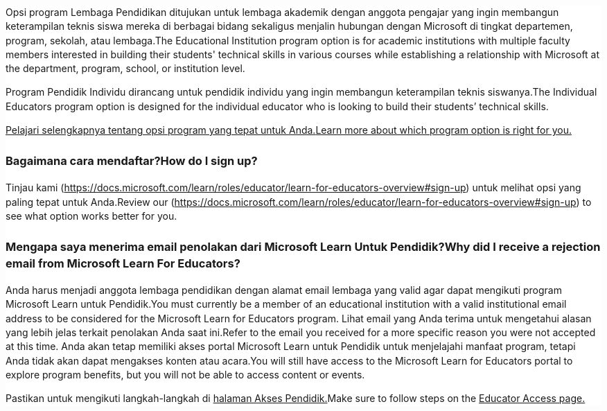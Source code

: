 <span data-ttu-id="64a97-118">Opsi program Lembaga Pendidikan ditujukan untuk lembaga akademik dengan anggota pengajar yang ingin membangun keterampilan teknis siswa mereka di berbagai bidang sekaligus menjalin hubungan dengan Microsoft di tingkat departemen, program, sekolah, atau lembaga.</span><span class="sxs-lookup"><span data-stu-id="64a97-118">The Educational Institution program option is for academic institutions with multiple faculty members interested in building their students' technical skills in various courses while establishing a relationship with Microsoft at the department, program, school, or institution level.</span></span>

<span data-ttu-id="64a97-119">Program Pendidik Individu dirancang untuk pendidik individu yang ingin membangun keterampilan teknis siswanya.</span><span class="sxs-lookup"><span data-stu-id="64a97-119">The Individual Educators program option is designed for the individual educator who is looking to build their students’ technical skills.</span></span> 

[<span data-ttu-id="64a97-120">Pelajari selengkapnya tentang opsi program yang tepat untuk Anda.</span><span class="sxs-lookup"><span data-stu-id="64a97-120">Learn more about which program option is right for you.</span></span>](learn-for-educators-overview.md)

### <a name="how-do-i-sign-up"></a><span data-ttu-id="64a97-121">Bagaimana cara mendaftar?</span><span class="sxs-lookup"><span data-stu-id="64a97-121">How do I sign up?</span></span>

<span data-ttu-id="64a97-122">Tinjau <Sign Up section> kami (https://docs.microsoft.com/learn/roles/educator/learn-for-educators-overview#sign-up) untuk melihat opsi yang paling tepat untuk Anda.</span><span class="sxs-lookup"><span data-stu-id="64a97-122">Review our <Sign Up section>(https://docs.microsoft.com/learn/roles/educator/learn-for-educators-overview#sign-up) to see what option works better for you.</span></span> 

### <a name="why-did-i-receive-a-rejection-email-from-microsoft-learn-for-educators"></a><span data-ttu-id="64a97-123">Mengapa saya menerima email penolakan dari Microsoft Learn Untuk Pendidik?</span><span class="sxs-lookup"><span data-stu-id="64a97-123">Why did I receive a rejection email from Microsoft Learn For Educators?</span></span>

<span data-ttu-id="64a97-124">Anda harus menjadi anggota lembaga pendidikan dengan alamat email lembaga yang valid agar dapat mengikuti program Microsoft Learn untuk Pendidik.</span><span class="sxs-lookup"><span data-stu-id="64a97-124">You must currently be a member of an educational institution with a valid institutional email address to be considered for the Microsoft Learn for Educators program.</span></span> <span data-ttu-id="64a97-125">Lihat email yang Anda terima untuk mengetahui alasan yang lebih jelas terkait penolakan Anda saat ini.</span><span class="sxs-lookup"><span data-stu-id="64a97-125">Refer to the email you received for a more specific reason you were not accepted at this time.</span></span> <span data-ttu-id="64a97-126">Anda akan tetap memiliki akses portal Microsoft Learn untuk Pendidik untuk menjelajahi manfaat program, tetapi Anda tidak akan dapat mengakses konten atau acara.</span><span class="sxs-lookup"><span data-stu-id="64a97-126">You will still have access to the Microsoft Learn for Educators portal to explore program benefits, but you will not be able to access content or events.</span></span>

<span data-ttu-id="64a97-127">Pastikan untuk mengikuti langkah-langkah di [halaman Akses Pendidik.](https://docs.microsoft.com/learn/roles/educator/learn-for-educators-program-instructions)</span><span class="sxs-lookup"><span data-stu-id="64a97-127">Make sure to follow steps on the [Educator Access page.](https://docs.microsoft.com/learn/roles/educator/learn-for-educators-program-instructions)</span></span>
